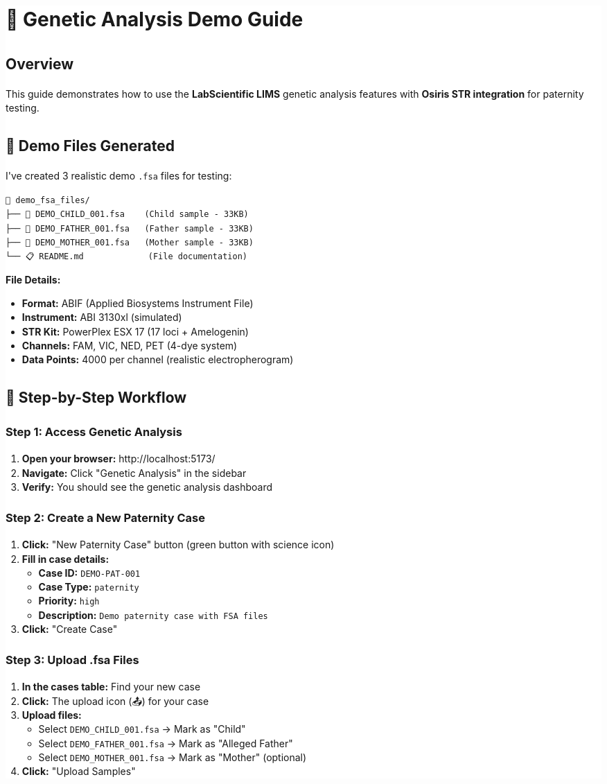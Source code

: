 # 🧬 Genetic Analysis Demo Guide

## Overview
This guide demonstrates how to use the **LabScientific LIMS** genetic analysis features with **Osiris STR integration** for paternity testing.

## 📁 Demo Files Generated
I've created 3 realistic demo `.fsa` files for testing:

```
📂 demo_fsa_files/
├── 🧑 DEMO_CHILD_001.fsa    (Child sample - 33KB)
├── 👨 DEMO_FATHER_001.fsa   (Father sample - 33KB)  
├── 👩 DEMO_MOTHER_001.fsa   (Mother sample - 33KB)
└── 📋 README.md             (File documentation)
```

**File Details:**
- **Format:** ABIF (Applied Biosystems Instrument File)
- **Instrument:** ABI 3130xl (simulated)
- **STR Kit:** PowerPlex ESX 17 (17 loci + Amelogenin)
- **Channels:** FAM, VIC, NED, PET (4-dye system)
- **Data Points:** 4000 per channel (realistic electropherogram)

## 🧪 Step-by-Step Workflow

### Step 1: Access Genetic Analysis
1. **Open your browser:** http://localhost:5173/
2. **Navigate:** Click "Genetic Analysis" in the sidebar
3. **Verify:** You should see the genetic analysis dashboard

### Step 2: Create a New Paternity Case
1. **Click:** "New Paternity Case" button (green button with science icon)
2. **Fill in case details:**
   - **Case ID:** `DEMO-PAT-001`
   - **Case Type:** `paternity`
   - **Priority:** `high`
   - **Description:** `Demo paternity case with FSA files`
3. **Click:** "Create Case"

### Step 3: Upload .fsa Files
1. **In the cases table:** Find your new case
2. **Click:** The upload icon (📤) for your case
3. **Upload files:**
   - Select `DEMO_CHILD_001.fsa` → Mark as "Child"
   - Select `DEMO_FATHER_001.fsa` → Mark as "Alleged Father"
   - Select `DEMO_MOTHER_001.fsa` → Mark as "Mother" (optional)
4. **Click:** "Upload Samples"
